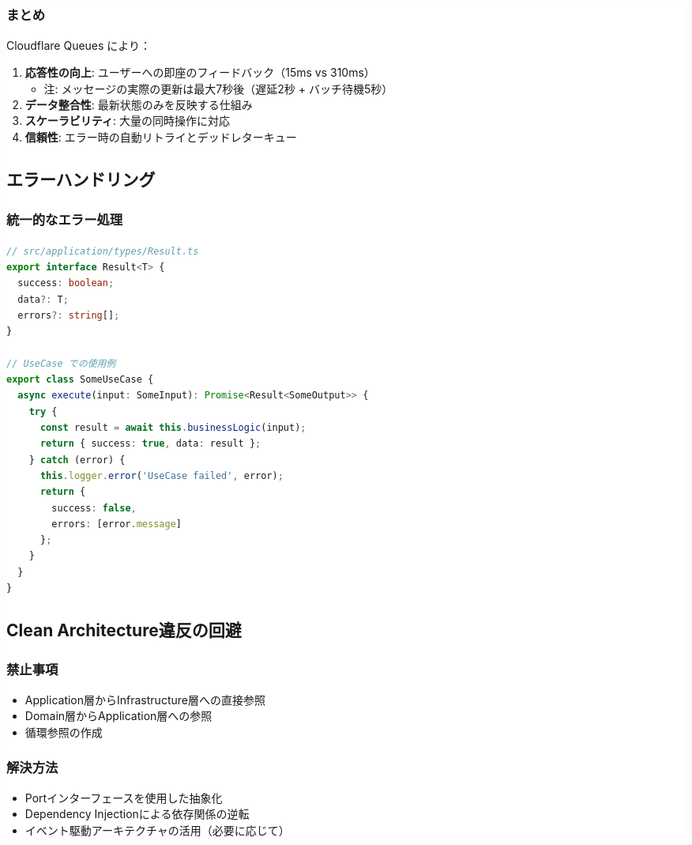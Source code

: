 ### まとめ

Cloudflare Queues により：
1. **応答性の向上**: ユーザーへの即座のフィードバック（15ms vs 310ms）
   - 注: メッセージの実際の更新は最大7秒後（遅延2秒 + バッチ待機5秒）
2. **データ整合性**: 最新状態のみを反映する仕組み
3. **スケーラビリティ**: 大量の同時操作に対応
4. **信頼性**: エラー時の自動リトライとデッドレターキュー

## エラーハンドリング

### 統一的なエラー処理

```typescript
// src/application/types/Result.ts
export interface Result<T> {
  success: boolean;
  data?: T;
  errors?: string[];
}

// UseCase での使用例
export class SomeUseCase {
  async execute(input: SomeInput): Promise<Result<SomeOutput>> {
    try {
      const result = await this.businessLogic(input);
      return { success: true, data: result };
    } catch (error) {
      this.logger.error('UseCase failed', error);
      return { 
        success: false, 
        errors: [error.message] 
      };
    }
  }
}
```

## Clean Architecture違反の回避

### 禁止事項

- Application層からInfrastructure層への直接参照
- Domain層からApplication層への参照
- 循環参照の作成

### 解決方法

- Portインターフェースを使用した抽象化
- Dependency Injectionによる依存関係の逆転
- イベント駆動アーキテクチャの活用（必要に応じて）
